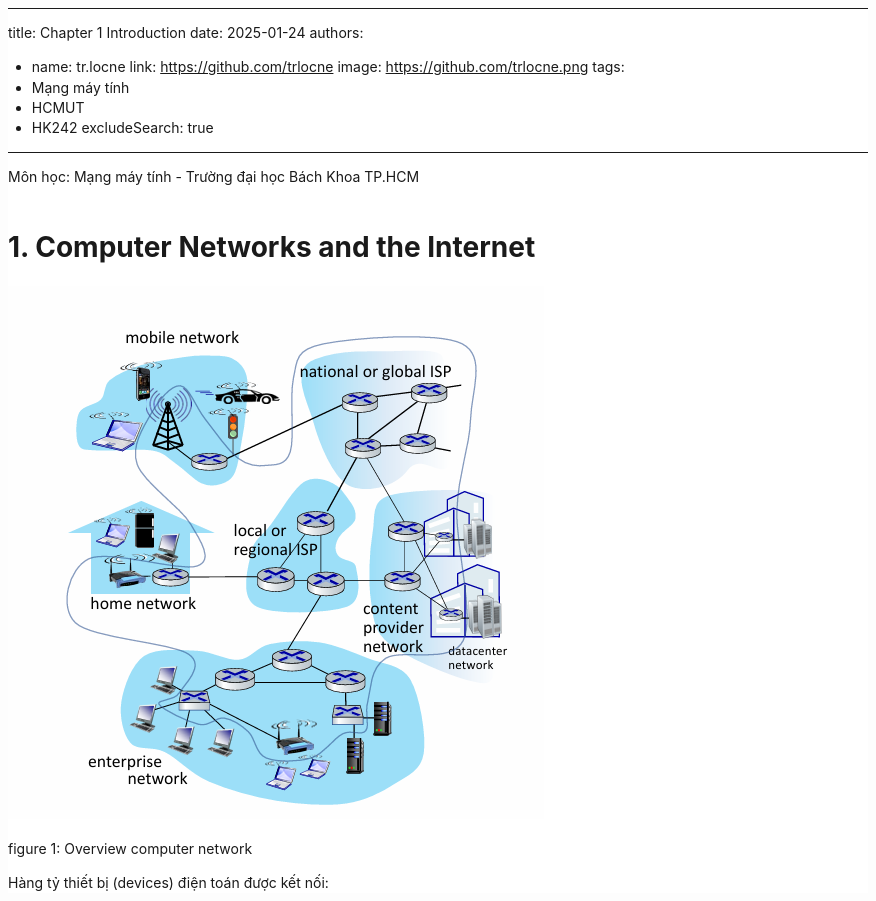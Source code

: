 
---
title: Chapter 1 Introduction
date: 2025-01-24
authors:
  - name: tr.locne
    link: https://github.com/trlocne
    image: https://github.com/trlocne.png
tags:
  - Mạng máy tính
  - HCMUT
  - HK242
excludeSearch: true
---

Môn học: Mạng máy tính - Trường đại học Bách Khoa TP.HCM


# 1. Computer Networks and the Internet

![figure 1: Overview computer network](image.png)

figure 1: Overview computer network

Hàng tỷ thiết bị (devices) điện toán được kết nối: 
